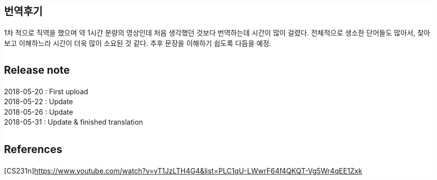 
## 번역후기
1차 적으로 직역을 했으며 약 1시간 분량의 영상인데 처음 생각했던 것보다 번역하는데 시간이 많이 걸렸다. 전체적으로 생소한 단어들도 많아서, 찾아보고 이해하느라 시간이 더욱 많이 소요된 것 같다. 추후 문장을 이해하기 쉽도록 다듬을 예정.



## Release note
2018-05-20 : First upload  
2018-05-22 : Update  
2018-05-26 : Update  
2018-05-31 : Update & finished translation


## References
[CS231n]<https://www.youtube.com/watch?v=vT1JzLTH4G4&list=PLC1qU-LWwrF64f4QKQT-Vg5Wr4qEE1Zxk>